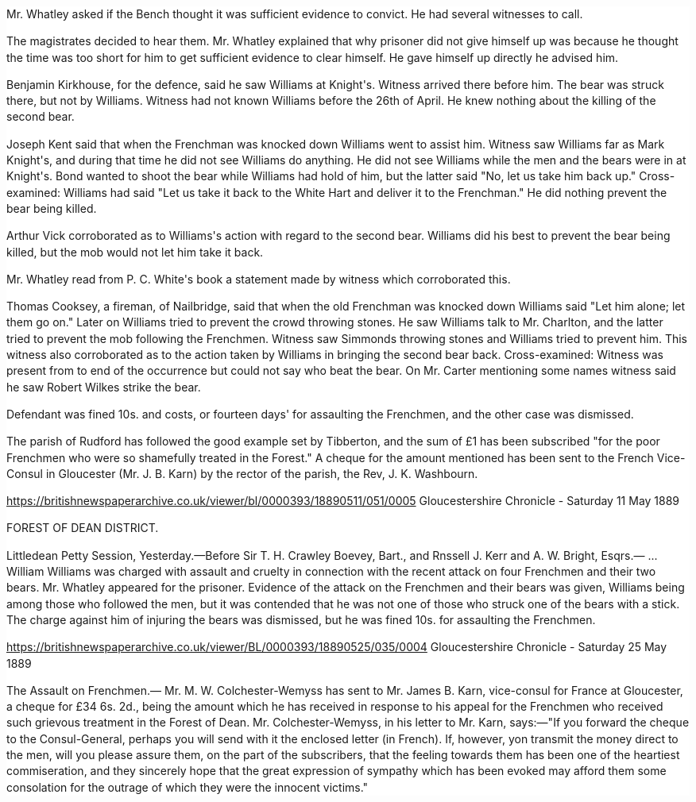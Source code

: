 Mr. Whatley asked if the Bench thought it was sufficient evidence to convict. He had several witnesses to call.

The magistrates decided to hear them. Mr. Whatley explained that why prisoner did not give himself up was because he thought the time was too short for him to get sufficient evidence to clear himself. He gave himself up directly he advised him.

Benjamin Kirkhouse, for the defence, said he saw Williams at Knight's. Witness arrived there before him. The bear was struck there, but not by Williams. Witness had not known Williams before the 26th of April. He knew nothing about the killing of the second bear.

Joseph Kent said that when the Frenchman was knocked down Williams went to assist him. Witness saw Williams far as Mark Knight's, and during that time he did not see Williams do anything. He did not see Williams while the men and the bears were in at Knight's. Bond wanted to shoot the bear while Williams had hold of him, but the latter said "No, let us take him back up." Cross-examined: Williams had said "Let us take it back to the White Hart and deliver it to the Frenchman." He did nothing prevent the bear being killed.

Arthur Vick corroborated as to Williams's action with regard to the second bear. Williams did his best to prevent the bear being killed, but the mob would not let him take it back.

Mr. Whatley read from P. C. White's book a statement made by witness which corroborated this.

Thomas Cooksey, a fireman, of Nailbridge, said that when the old Frenchman was knocked down Williams said "Let him alone; let them go on." Later on Williams tried to prevent the crowd throwing stones. He saw Williams talk to Mr. Charlton, and the latter tried to prevent the mob following the Frenchmen. Witness saw Simmonds throwing stones and Williams tried to prevent him. This witness also corroborated as to the action taken by Williams in bringing the second bear back. Cross-examined: Witness was present from to end of the occurrence but could not say who beat the bear. On Mr. Carter mentioning some names witness said he saw Robert Wilkes strike the bear.

Defendant was fined 10s. and costs, or fourteen days' for assaulting the Frenchmen, and the other case was dismissed.

The parish of Rudford has followed the good example set by Tibberton, and the sum of £1 has been subscribed "for the poor Frenchmen who were so shamefully treated in the Forest." A cheque for the amount mentioned has been sent to the French Vice-Consul in Gloucester (Mr. J. B. Karn) by the rector of the parish, the Rev, J. K. Washbourn.

https://britishnewspaperarchive.co.uk/viewer/bl/0000393/18890511/051/0005
Gloucestershire Chronicle - Saturday 11 May 1889

FOREST OF DEAN DISTRICT.

Littledean Petty Session, Yesterday.—Before Sir T. H. Crawley Boevey, Bart., and Rnssell J. Kerr and A. W. Bright, Esqrs.— ... William Williams was charged with assault and cruelty in connection with the recent attack on four Frenchmen and their two bears. Mr. Whatley appeared for the prisoner. Evidence of the attack on the Frenchmen and their bears was given, Williams being among those who followed the men, but it was contended that he was not one of those who struck one of the bears with a stick. The charge against him of injuring the bears was dismissed, but he was fined 10s. for assaulting the Frenchmen.

https://britishnewspaperarchive.co.uk/viewer/BL/0000393/18890525/035/0004
Gloucestershire Chronicle - Saturday 25 May 1889

The Assault on Frenchmen.— Mr. M. W. Colchester-Wemyss has sent to Mr. James B. Karn, vice-consul for France at Gloucester, a cheque for £34 6s. 2d., being the amount which he has received in response to his appeal for the Frenchmen who received such grievous treatment in the Forest of Dean. Mr. Colchester-Wemyss, in his letter to Mr. Karn, says:—"If you forward the cheque to the Consul-General, perhaps you will send with it the enclosed letter (in French). If, however, yon transmit the money direct to the men, will you please assure them, on the part of the subscribers, that the feeling towards them has been one of the heartiest commiseration, and they sincerely hope that the great expression of sympathy which has been evoked may afford them some consolation for the outrage of which they were the innocent victims."
